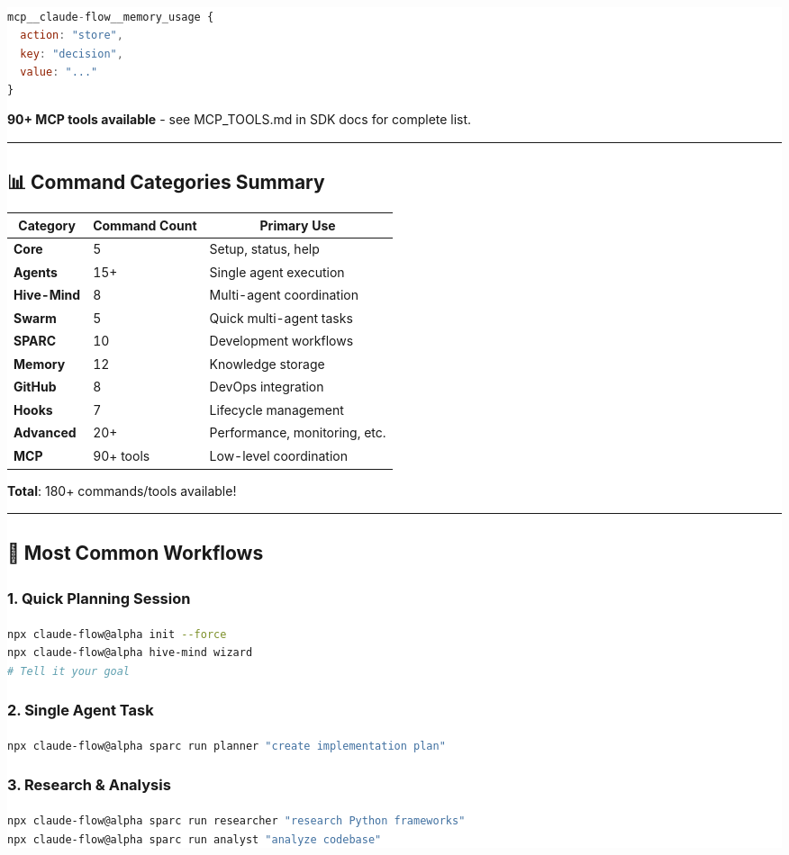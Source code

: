 ```javascript
mcp__claude-flow__memory_usage {
  action: "store",
  key: "decision",
  value: "..."
}
```

**90+ MCP tools available** - see MCP_TOOLS.md in SDK docs for complete list.

---

## 📊 Command Categories Summary

| Category | Command Count | Primary Use |
|----------|---------------|-------------|
| **Core** | 5 | Setup, status, help |
| **Agents** | 15+ | Single agent execution |
| **Hive-Mind** | 8 | Multi-agent coordination |
| **Swarm** | 5 | Quick multi-agent tasks |
| **SPARC** | 10 | Development workflows |
| **Memory** | 12 | Knowledge storage |
| **GitHub** | 8 | DevOps integration |
| **Hooks** | 7 | Lifecycle management |
| **Advanced** | 20+ | Performance, monitoring, etc. |
| **MCP** | 90+ tools | Low-level coordination |

**Total**: 180+ commands/tools available!

---

## 🎯 Most Common Workflows

### 1. Quick Planning Session
```bash
npx claude-flow@alpha init --force
npx claude-flow@alpha hive-mind wizard
# Tell it your goal
```

### 2. Single Agent Task
```bash
npx claude-flow@alpha sparc run planner "create implementation plan"
```

### 3. Research & Analysis
```bash
npx claude-flow@alpha sparc run researcher "research Python frameworks"
npx claude-flow@alpha sparc run analyst "analyze codebase"
```
